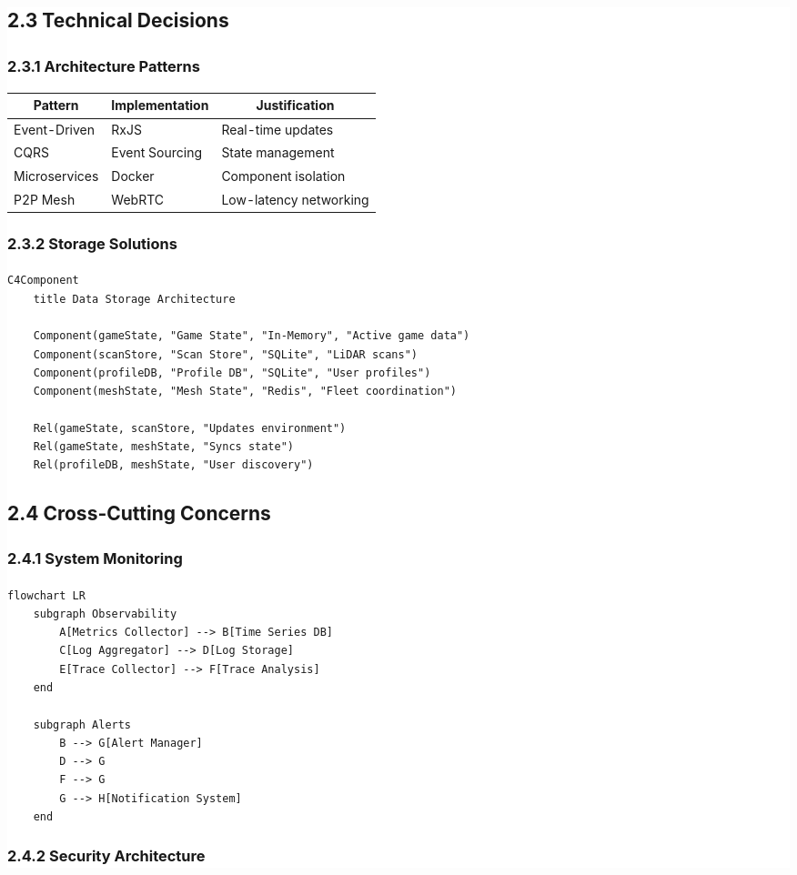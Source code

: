 ## 2.3 Technical Decisions

### 2.3.1 Architecture Patterns

| Pattern | Implementation | Justification |
|---------|----------------|---------------|
| Event-Driven | RxJS | Real-time updates |
| CQRS | Event Sourcing | State management |
| Microservices | Docker | Component isolation |
| P2P Mesh | WebRTC | Low-latency networking |

### 2.3.2 Storage Solutions

```mermaid
C4Component
    title Data Storage Architecture

    Component(gameState, "Game State", "In-Memory", "Active game data")
    Component(scanStore, "Scan Store", "SQLite", "LiDAR scans")
    Component(profileDB, "Profile DB", "SQLite", "User profiles")
    Component(meshState, "Mesh State", "Redis", "Fleet coordination")
    
    Rel(gameState, scanStore, "Updates environment")
    Rel(gameState, meshState, "Syncs state")
    Rel(profileDB, meshState, "User discovery")
```

## 2.4 Cross-Cutting Concerns

### 2.4.1 System Monitoring

```mermaid
flowchart LR
    subgraph Observability
        A[Metrics Collector] --> B[Time Series DB]
        C[Log Aggregator] --> D[Log Storage]
        E[Trace Collector] --> F[Trace Analysis]
    end
    
    subgraph Alerts
        B --> G[Alert Manager]
        D --> G
        F --> G
        G --> H[Notification System]
    end
```

### 2.4.2 Security Architecture
